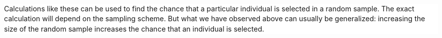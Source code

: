 </div>


</div>
</div>
</div>



Calculations like these can be used to find the chance that a particular individual is selected in a random sample. The exact calculation will depend on the sampling scheme. But what we have observed above can usually be generalized: increasing the size of the random sample increases the chance that an individual is selected.

